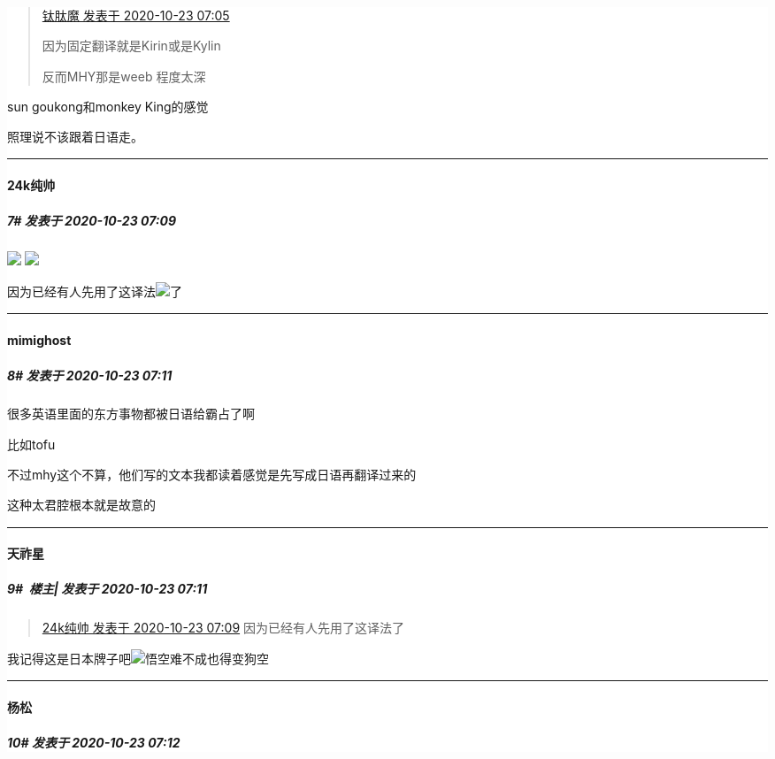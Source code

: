 
<blockquote><a href="httphttps://bbs.saraba1st.com/2b/forum.php?mod=redirect&amp;goto=findpost&amp;pid=49135864&amp;ptid=1966558" target="_blank">钛肽魔 发表于 2020-10-23 07:05</a>

因为固定翻译就是Kirin或是Kylin

反而MHY那是weeb 程度太深</blockquote>

sun goukong和monkey King的感觉

照理说不该跟着日语走。


-----

####  24k纯帅  
##### 7#       发表于 2020-10-23 07:09


<img src="https://bkimg.cdn.bcebos.com/pic/f9198618367adab4028a965e85d4b31c8701e451?x-bce-process=image/resize,m_lfit,w_268,limit_1/format,f_jpg" referrerpolicy="no-referrer">
<img src="https://img10.360buyimg.com/n1/jfs/t1/49375/16/8949/144176/5d64e583E0bd49f38/9f0e1572c949c9c1.jpg" referrerpolicy="no-referrer">

因为已经有人先用了这译法<img src="https://bkimg.cdn.bcebos.com/pic/f9198618367adab4028a965e85d4b31c8701e451?x-bce-process=image/resize,m_lfit,w_268,limit_1/format,f_jpg" referrerpolicy="no-referrer">了


-----

####  mimighost  
##### 8#       发表于 2020-10-23 07:11


很多英语里面的东方事物都被日语给霸占了啊


比如tofu


不过mhy这个不算，他们写的文本我都读着感觉是先写成日语再翻译过来的


这种太君腔根本就是故意的


-----

####  天祚星  
##### 9#         楼主| 发表于 2020-10-23 07:11


<blockquote><a href="httphttps://bbs.saraba1st.com/2b/forum.php?mod=redirect&amp;goto=findpost&amp;pid=49135877&amp;ptid=1966558" target="_blank">24k纯帅 发表于 2020-10-23 07:09</a>
因为已经有人先用了这译法了</blockquote>
我记得这是日本牌子吧<img src="https://static.saraba1st.com/image/smiley/face2017/002.png" referrerpolicy="no-referrer">悟空难不成也得变狗空


-----

####  杨松  
##### 10#       发表于 2020-10-23 07:12

